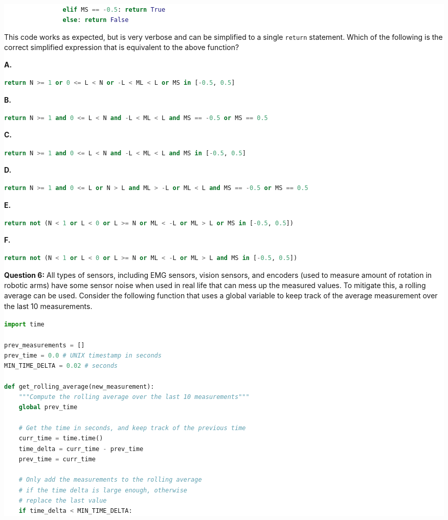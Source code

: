 ```python
                elif MS == -0.5: return True
                else: return False
```

This code works as expected, but is very verbose and can be simplified to a single `return` statement. Which of the following is the correct simplified expression that is equivalent to the above function?

**A.**

```python
return N >= 1 or 0 <= L < N or -L < ML < L or MS in [-0.5, 0.5]
```

**B.**

```python
return N >= 1 and 0 <= L < N and -L < ML < L and MS == -0.5 or MS == 0.5
```

**C.**

```python
return N >= 1 and 0 <= L < N and -L < ML < L and MS in [-0.5, 0.5]
```

**D.**

```python
return N >= 1 and 0 <= L or N > L and ML > -L or ML < L and MS == -0.5 or MS == 0.5
```

**E.**

```python
return not (N < 1 or L < 0 or L >= N or ML < -L or ML > L or MS in [-0.5, 0.5])
```

**F.**

```python
return not (N < 1 or L < 0 or L >= N or ML < -L or ML > L and MS in [-0.5, 0.5])
```





**Question 6:** All types of sensors, including EMG sensors, vision sensors, and encoders (used to measure amount of rotation in robotic arms) have some sensor noise when used in real life that can mess up the measured values. To mitigate this, a rolling average can be used. Consider the following function that uses a global variable to keep track of the average measurement over the last 10 measurements.

```python
import time

prev_measurements = []
prev_time = 0.0 # UNIX timestamp in seconds
MIN_TIME_DELTA = 0.02 # seconds

def get_rolling_average(new_measurement):
    """Compute the rolling average over the last 10 measurements"""
    global prev_time
    
    # Get the time in seconds, and keep track of the previous time
    curr_time = time.time()
    time_delta = curr_time - prev_time
    prev_time = curr_time
    
    # Only add the measurements to the rolling average
    # if the time delta is large enough, otherwise
    # replace the last value
    if time_delta < MIN_TIME_DELTA:
```